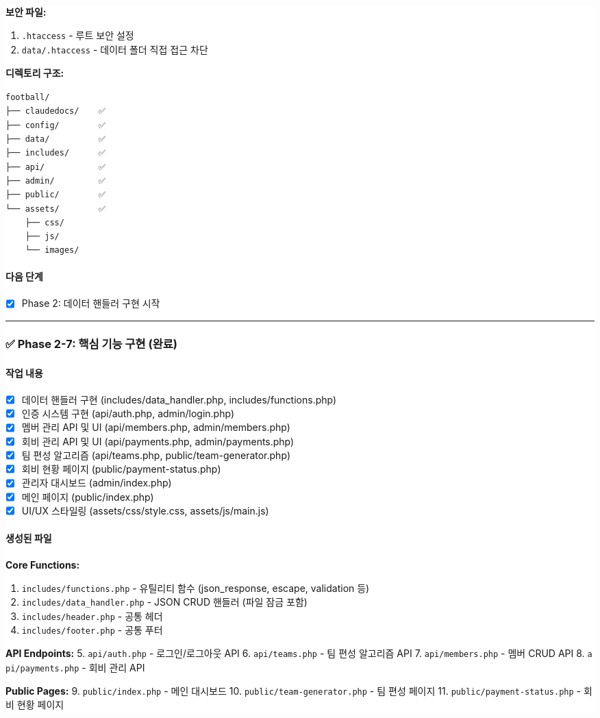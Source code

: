 **보안 파일:**
1. `.htaccess` - 루트 보안 설정
2. `data/.htaccess` - 데이터 폴더 직접 접근 차단

**디렉토리 구조:**
```
football/
├── claudedocs/    ✅
├── config/        ✅
├── data/          ✅
├── includes/      ✅
├── api/           ✅
├── admin/         ✅
├── public/        ✅
└── assets/        ✅
    ├── css/
    ├── js/
    └── images/
```

#### 다음 단계
- [x] Phase 2: 데이터 핸들러 구현 시작

---

### ✅ Phase 2-7: 핵심 기능 구현 (완료)

#### 작업 내용
- [x] 데이터 핸들러 구현 (includes/data_handler.php, includes/functions.php)
- [x] 인증 시스템 구현 (api/auth.php, admin/login.php)
- [x] 멤버 관리 API 및 UI (api/members.php, admin/members.php)
- [x] 회비 관리 API 및 UI (api/payments.php, admin/payments.php)
- [x] 팀 편성 알고리즘 (api/teams.php, public/team-generator.php)
- [x] 회비 현황 페이지 (public/payment-status.php)
- [x] 관리자 대시보드 (admin/index.php)
- [x] 메인 페이지 (public/index.php)
- [x] UI/UX 스타일링 (assets/css/style.css, assets/js/main.js)

#### 생성된 파일

**Core Functions:**
1. `includes/functions.php` - 유틸리티 함수 (json_response, escape, validation 등)
2. `includes/data_handler.php` - JSON CRUD 핸들러 (파일 잠금 포함)
3. `includes/header.php` - 공통 헤더
4. `includes/footer.php` - 공통 푸터

**API Endpoints:**
5. `api/auth.php` - 로그인/로그아웃 API
6. `api/teams.php` - 팀 편성 알고리즘 API
7. `api/members.php` - 멤버 CRUD API
8. `api/payments.php` - 회비 관리 API

**Public Pages:**
9. `public/index.php` - 메인 대시보드
10. `public/team-generator.php` - 팀 편성 페이지
11. `public/payment-status.php` - 회비 현황 페이지
